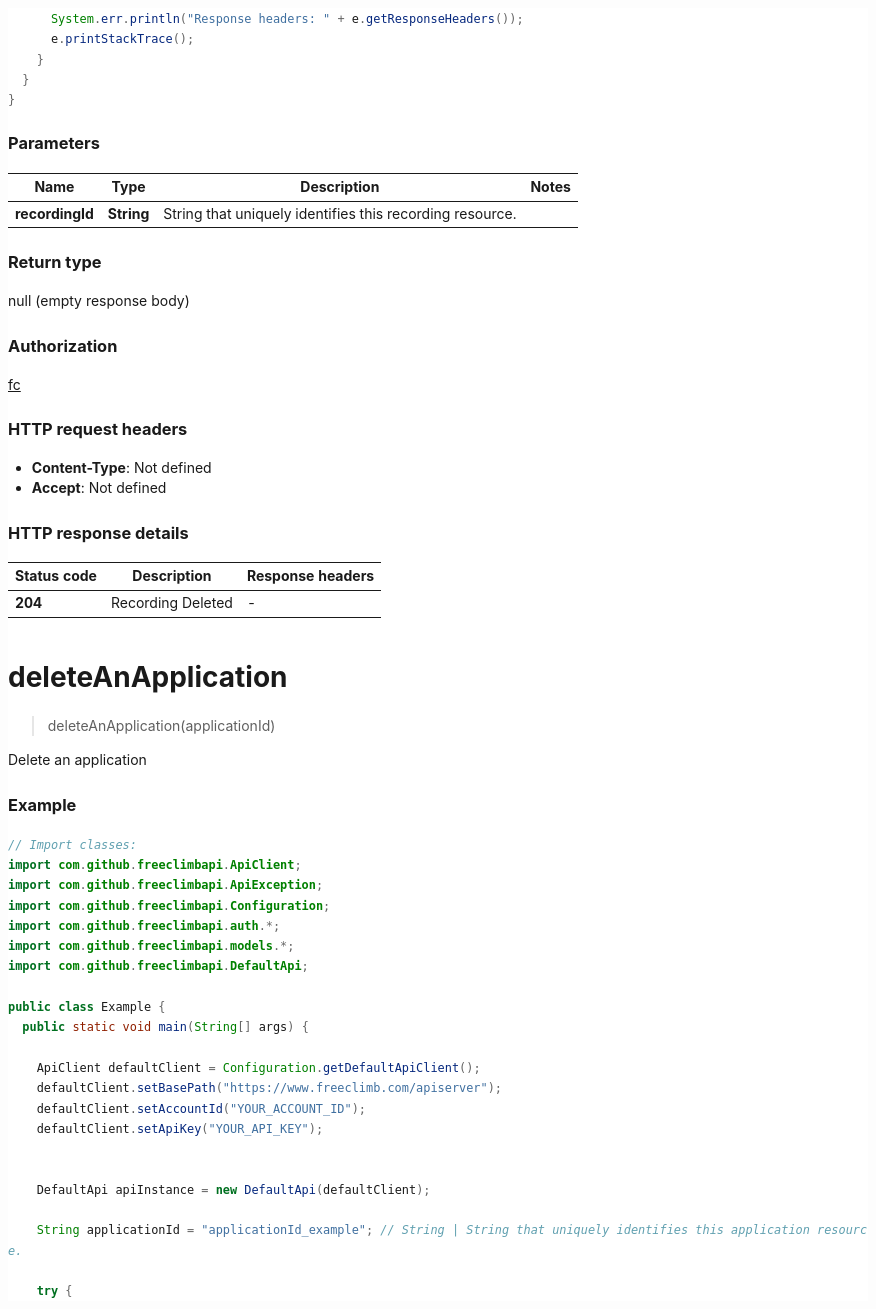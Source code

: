 ```java
      System.err.println("Response headers: " + e.getResponseHeaders());
      e.printStackTrace();
    }
  }
}
```

### Parameters

Name | Type | Description  | Notes
------------- | ------------- | ------------- | -------------
 **recordingId** | **String**| String that uniquely identifies this recording resource. |


### Return type

null (empty response body)

### Authorization

[fc](../README.md#fc)

### HTTP request headers

 - **Content-Type**: Not defined
 - **Accept**: Not defined

### HTTP response details
| Status code | Description | Response headers |
|-------------|-------------|------------------|
**204** | Recording Deleted |  -  |

<a name="deleteAnApplication"></a>
# **deleteAnApplication**
> deleteAnApplication(applicationId)

Delete an application

### Example
```java
// Import classes:
import com.github.freeclimbapi.ApiClient;
import com.github.freeclimbapi.ApiException;
import com.github.freeclimbapi.Configuration;
import com.github.freeclimbapi.auth.*;
import com.github.freeclimbapi.models.*;
import com.github.freeclimbapi.DefaultApi;

public class Example {
  public static void main(String[] args) {

    ApiClient defaultClient = Configuration.getDefaultApiClient();
    defaultClient.setBasePath("https://www.freeclimb.com/apiserver");
    defaultClient.setAccountId("YOUR_ACCOUNT_ID");
    defaultClient.setApiKey("YOUR_API_KEY");
    
    
    DefaultApi apiInstance = new DefaultApi(defaultClient);
    
    String applicationId = "applicationId_example"; // String | String that uniquely identifies this application resource.

    try {
```